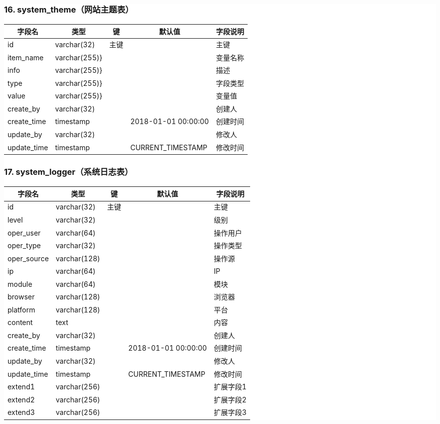 ### 16. system_theme（网站主题表）

| 字段名         | 类型            | 键  | 默认值                 | 字段说明 |
|-------------|---------------|----|---------------------|------|
| id          | varchar(32)   | 主键 |                     | 主键   |
| item_name   | varchar(255)} |    |                     | 变量名称 |
| info        | varchar(255)} |    |                     | 描述   |
| type        | varchar(255)} |    |                     | 字段类型 |
| value       | varchar(255)} |    |                     | 变量值  |
| create_by   | varchar(32)   |    |                     | 创建人  |
| create_time | timestamp     |    | 2018-01-01 00:00:00 | 创建时间 |
| update_by   | varchar(32)   |    |                     | 修改人  |
| update_time | timestamp     |    | CURRENT_TIMESTAMP   | 修改时间 |

### 17. system_logger（系统日志表）

| 字段名         | 类型           | 键  | 默认值                 | 字段说明  |
|-------------|--------------|----|---------------------|-------|
| id          | varchar(32)  | 主键 |                     | 主键    |
| level       | varchar(32)  |    |                     | 级别    |
| oper_user   | varchar(64)  |    |                     | 操作用户  |
| oper_type   | varchar(32)  |    |                     | 操作类型  |
| oper_source | varchar(128) |    |                     | 操作源   |
| ip          | varchar(64)  |    |                     | IP    |
| module      | varchar(64)  |    |                     | 模块    |
| browser     | varchar(128) |    |                     | 浏览器   |
| platform    | varchar(128) |    |                     | 平台    |
| content     | text         |    |                     | 内容    |
| create_by   | varchar(32)  |    |                     | 创建人   |
| create_time | timestamp    |    | 2018-01-01 00:00:00 | 创建时间  |
| update_by   | varchar(32)  |    |                     | 修改人   |
| update_time | timestamp    |    | CURRENT_TIMESTAMP   | 修改时间  |
| extend1     | varchar(256) |    |                     | 扩展字段1 |
| extend2     | varchar(256) |    |                     | 扩展字段2 |
| extend3     | varchar(256) |    |                     | 扩展字段3 |
